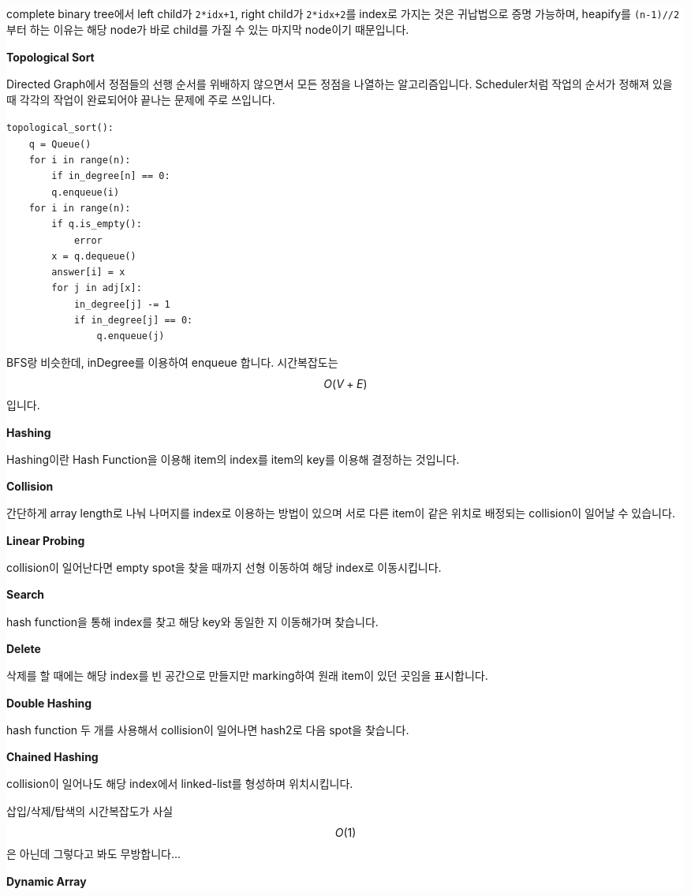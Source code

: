 complete binary tree에서 left child가 `2*idx+1`, right child가 `2*idx+2`를 index로 가지는 것은 귀납법으로 증명 가능하며,
heapify를 `(n-1)//2`부터 하는 이유는 해당 node가 바로 child를 가질 수 있는 마지막 node이기 때문입니다.


**Topological Sort**

Directed Graph에서 정점들의 선행 순서를 위배하지 않으면서 모든 정점을 나열하는 알고리즘입니다.
Scheduler처럼 작업의 순서가 정해져 있을 때 각각의 작업이 완료되어야 끝나는 문제에 주로 쓰입니다.

```
topological_sort():
    q = Queue()
    for i in range(n):
        if in_degree[n] == 0: 
	    q.enqueue(i)
    for i in range(n):
        if q.is_empty():
            error
        x = q.dequeue()
        answer[i] = x
        for j in adj[x]:
            in_degree[j] -= 1
            if in_degree[j] == 0:
                q.enqueue(j)
```

BFS랑 비슷한데, inDegree를 이용하여 enqueue 합니다. 시간복잡도는 $$O(V+E)$$ 입니다.


**Hashing**

Hashing이란 Hash Function을 이용해 item의 index를 item의 key를 이용해 결정하는 것입니다.

**Collision**

간단하게 array length로 나눠 나머지를 index로 이용하는 방법이 있으며
서로 다른 item이 같은 위치로 배정되는 collision이 일어날 수 있습니다.


**Linear Probing**

collision이 일어난다면 empty spot을 찾을 때까지 선형 이동하여 해당 index로 이동시킵니다.

**Search**

hash function을 통해 index를 찾고 해당 key와 동일한 지 이동해가며 찾습니다.

**Delete**

삭제를 할 때에는 해당 index를 빈 공간으로 만들지만 marking하여 원래 item이 있던 곳임을 표시합니다.

**Double Hashing**

hash function 두 개를 사용해서 collision이 일어나면 hash2로 다음 spot을 찾습니다.

**Chained Hashing**

collision이 일어나도 해당 index에서 linked-list를 형성하며 위치시킵니다.

삽입/삭제/탑색의 시간복잡도가 사실 $$O(1)$$ 은 아닌데 그렇다고 봐도 무방합니다...

**Dynamic Array**

